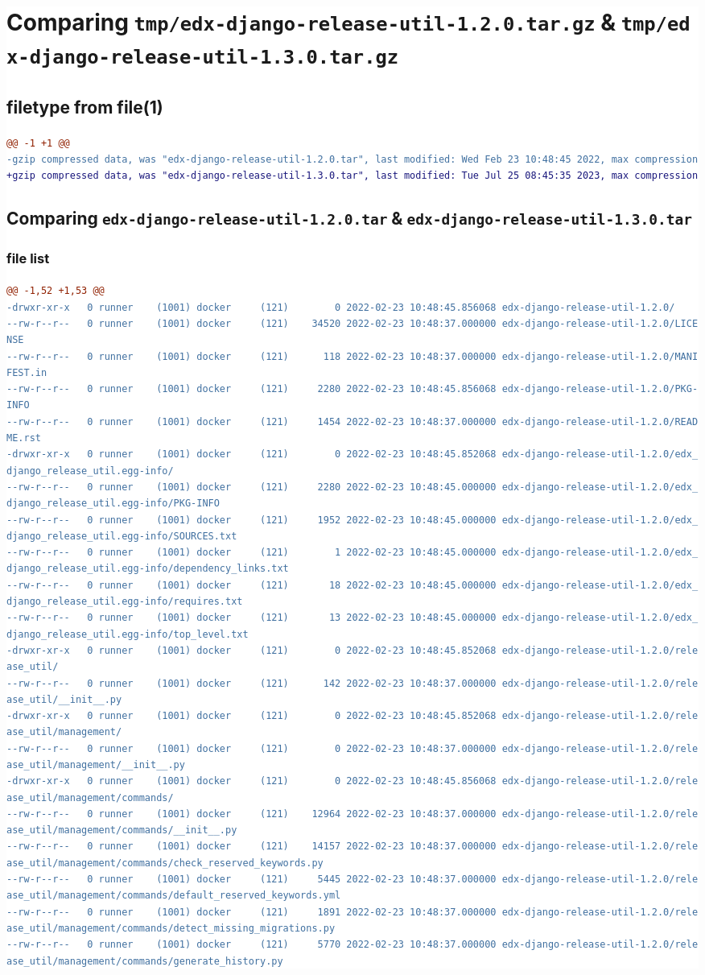 # Comparing `tmp/edx-django-release-util-1.2.0.tar.gz` & `tmp/edx-django-release-util-1.3.0.tar.gz`

## filetype from file(1)

```diff
@@ -1 +1 @@
-gzip compressed data, was "edx-django-release-util-1.2.0.tar", last modified: Wed Feb 23 10:48:45 2022, max compression
+gzip compressed data, was "edx-django-release-util-1.3.0.tar", last modified: Tue Jul 25 08:45:35 2023, max compression
```

## Comparing `edx-django-release-util-1.2.0.tar` & `edx-django-release-util-1.3.0.tar`

### file list

```diff
@@ -1,52 +1,53 @@
-drwxr-xr-x   0 runner    (1001) docker     (121)        0 2022-02-23 10:48:45.856068 edx-django-release-util-1.2.0/
--rw-r--r--   0 runner    (1001) docker     (121)    34520 2022-02-23 10:48:37.000000 edx-django-release-util-1.2.0/LICENSE
--rw-r--r--   0 runner    (1001) docker     (121)      118 2022-02-23 10:48:37.000000 edx-django-release-util-1.2.0/MANIFEST.in
--rw-r--r--   0 runner    (1001) docker     (121)     2280 2022-02-23 10:48:45.856068 edx-django-release-util-1.2.0/PKG-INFO
--rw-r--r--   0 runner    (1001) docker     (121)     1454 2022-02-23 10:48:37.000000 edx-django-release-util-1.2.0/README.rst
-drwxr-xr-x   0 runner    (1001) docker     (121)        0 2022-02-23 10:48:45.852068 edx-django-release-util-1.2.0/edx_django_release_util.egg-info/
--rw-r--r--   0 runner    (1001) docker     (121)     2280 2022-02-23 10:48:45.000000 edx-django-release-util-1.2.0/edx_django_release_util.egg-info/PKG-INFO
--rw-r--r--   0 runner    (1001) docker     (121)     1952 2022-02-23 10:48:45.000000 edx-django-release-util-1.2.0/edx_django_release_util.egg-info/SOURCES.txt
--rw-r--r--   0 runner    (1001) docker     (121)        1 2022-02-23 10:48:45.000000 edx-django-release-util-1.2.0/edx_django_release_util.egg-info/dependency_links.txt
--rw-r--r--   0 runner    (1001) docker     (121)       18 2022-02-23 10:48:45.000000 edx-django-release-util-1.2.0/edx_django_release_util.egg-info/requires.txt
--rw-r--r--   0 runner    (1001) docker     (121)       13 2022-02-23 10:48:45.000000 edx-django-release-util-1.2.0/edx_django_release_util.egg-info/top_level.txt
-drwxr-xr-x   0 runner    (1001) docker     (121)        0 2022-02-23 10:48:45.852068 edx-django-release-util-1.2.0/release_util/
--rw-r--r--   0 runner    (1001) docker     (121)      142 2022-02-23 10:48:37.000000 edx-django-release-util-1.2.0/release_util/__init__.py
-drwxr-xr-x   0 runner    (1001) docker     (121)        0 2022-02-23 10:48:45.852068 edx-django-release-util-1.2.0/release_util/management/
--rw-r--r--   0 runner    (1001) docker     (121)        0 2022-02-23 10:48:37.000000 edx-django-release-util-1.2.0/release_util/management/__init__.py
-drwxr-xr-x   0 runner    (1001) docker     (121)        0 2022-02-23 10:48:45.856068 edx-django-release-util-1.2.0/release_util/management/commands/
--rw-r--r--   0 runner    (1001) docker     (121)    12964 2022-02-23 10:48:37.000000 edx-django-release-util-1.2.0/release_util/management/commands/__init__.py
--rw-r--r--   0 runner    (1001) docker     (121)    14157 2022-02-23 10:48:37.000000 edx-django-release-util-1.2.0/release_util/management/commands/check_reserved_keywords.py
--rw-r--r--   0 runner    (1001) docker     (121)     5445 2022-02-23 10:48:37.000000 edx-django-release-util-1.2.0/release_util/management/commands/default_reserved_keywords.yml
--rw-r--r--   0 runner    (1001) docker     (121)     1891 2022-02-23 10:48:37.000000 edx-django-release-util-1.2.0/release_util/management/commands/detect_missing_migrations.py
--rw-r--r--   0 runner    (1001) docker     (121)     5770 2022-02-23 10:48:37.000000 edx-django-release-util-1.2.0/release_util/management/commands/generate_history.py
```